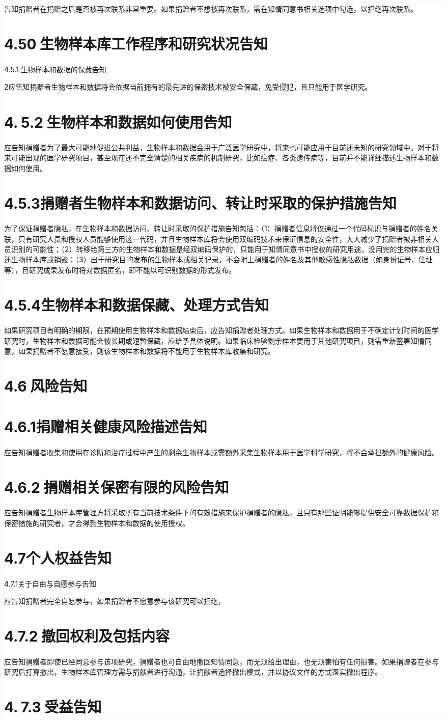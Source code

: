 告知捐赠者在捐赠之后是否被再次联系非常重要。如果捐赠者不想被再次联系，需在知情同意书相关选项中勾选，以拒绝再次联系。

# 4.50 生物样本库工作程序和研究状况告知

4.5.1 生物样本和数据的保藏告知

2应告知捐赠者生物样本和数据将会依据当前拥有的最先进的保密技术被安全保藏，免受侵犯，且只能用于医学研究。

# 4. 5.2 生物样本和数据如何使用告知

应告知捐赠者为了最大可能地促进公共利益，生物样本和数据会用于广泛医学研究中，将来也可能应用于目前还未知的研究领域中。对于将来可能出现的医学研究项目，甚至现在还不完全清楚的相关疾病的机制研究，比如癌症、各类遗传病等，目前并不能详细描述生物样本和数据如何使用。

# 4.5.3捐赠者生物样本和数据访问、转让时采取的保护措施告知

为了保证捐赠者隐私，在生物样本和数据访问、转让时采取的保护措施告知包括：（1）捐赠者信息将仅通过一个代码标识与捐赠者的姓名关联，只有研究人员和授权人员能够使用这一代码，并且生物样本库将会使用双编码技术来保证信息的安全性，大大减少了捐赠者被非相关人员识别的可能性；（2）转移给第三方的生物样本和数据是经双编码保护的，只能用于知情同意书中授权的研究用途，没用完的生物样本应归还生物样本库或销毁；（3）出于研究目的发布的生物样本或相关记录，不会附上捐赠者的姓名及其他敏感性隐私数据（如身份证号、住址等），且研究成果发布时将对数据匿名，即不能以可识别数据的形式发布。

# 4.5.4生物样本和数据保藏、处理方式告知

如果研究项目有明确的期限，在预期使用生物样本和数据结束后，应告知捐赠者处理方式。如果生物样本和数据用于不确定计划时间的医学研究时，生物样本和数据可能会被长期或短暂保藏，应给予具体说明。如果临床检验剩余样本要用于其他研究项目，则需重新签署知情同意，如果捐赠者不愿意接受，则该生物样本和数据将不能用于生物样本库收集和研究。

# 4.6 风险告知

# 4.6.1捐赠相关健康风险描述告知

应告知捐赠者收集和使用在诊断和治疗过程中产生的剩余生物样本或需额外采集生物样本用于医学科学研究，将不会承担额外的健康风险。

# 4.6.2 捐赠相关保密有限的风险告知

应告知捐赠者生物样本库管理方将采取所有当前技术条件下的有效措施来保护捐赠者的隐私，且只有那些证明能够提供安全可靠数据保护和保密措施的研究者，才会得到生物样本和数据的使用授权。

# 4.7个人权益告知

4.7.1关于自由与自愿参与告知

应告知捐赠者完全自愿参与，如果捐赠者不愿意参与该研究可以拒绝，

# 4.7.2 撤回权利及包括内容

应告知捐赠者即使已经同意参与该项研究，捐赠者也可自由地撤回知情同意，而无须给出理由，也无须害怕有任何损害。如果捐赠者在参与研究后打算撤出，生物样本库管理方需与捐献者进行沟通，让捐献者选择撤出模式，并以协议文件的方式落实撤出程序。

# 4. 7.3 受益告知
